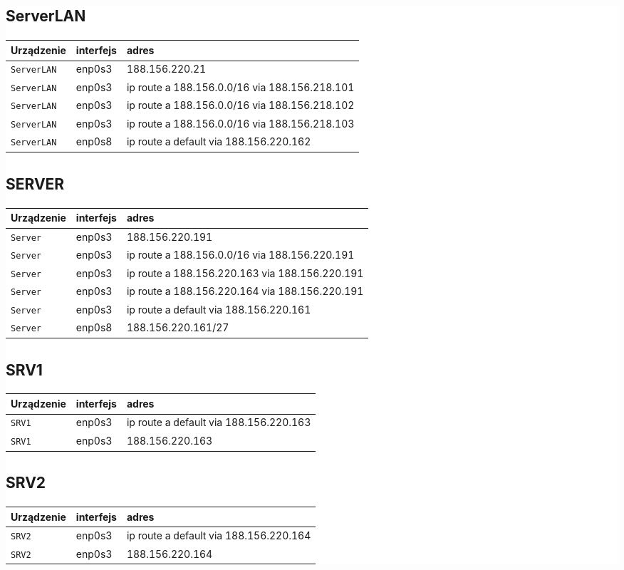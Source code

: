 ServerLAN
-----------------------------------------------------
| Urządzenie     |  interfejs   | adres  |
| --------- |:-------------| :---------------| 
| ``ServerLAN``| enp0s3 | 188.156.220.21     |
| ``ServerLAN``| enp0s3 | ip route a 188.156.0.0/16 via 188.156.218.101     |
| ``ServerLAN``| enp0s3 | ip route a 188.156.0.0/16 via 188.156.218.102     |
| ``ServerLAN``| enp0s3 | ip route a 188.156.0.0/16 via 188.156.218.103     |
| ``ServerLAN``| enp0s8 | ip route a default via 188.156.220.162      |

SERVER
-----------------------------------------------------
| Urządzenie     |  interfejs   | adres  |
| --------- |:-------------| :---------------| 
| ``Server``| enp0s3 | 188.156.220.191     |
| ``Server``| enp0s3 | ip route a 188.156.0.0/16 via 188.156.220.191    |
| ``Server``| enp0s3 | ip route a 188.156.220.163 via 188.156.220.191    |
| ``Server``| enp0s3 | ip route a 188.156.220.164 via 188.156.220.191    |
| ``Server``| enp0s3 | ip route a default via 188.156.220.161     |
| ``Server``| enp0s8 | 188.156.220.161/27   |

SRV1
-----------------------------------------------------
| Urządzenie     |  interfejs   | adres  |
| --------- |:-------------| :---------------| 
| ``SRV1``| enp0s3 | ip route a default via 188.156.220.163     |
| ``SRV1``| enp0s3 | 188.156.220.163    |

SRV2
-----------------------------------------------------
| Urządzenie     |  interfejs   | adres  |
| --------- |:-------------| :---------------| 
| ``SRV2``| enp0s3 | ip route a default via 188.156.220.164     |
| ``SRV2``| enp0s3 | 188.156.220.164    |
